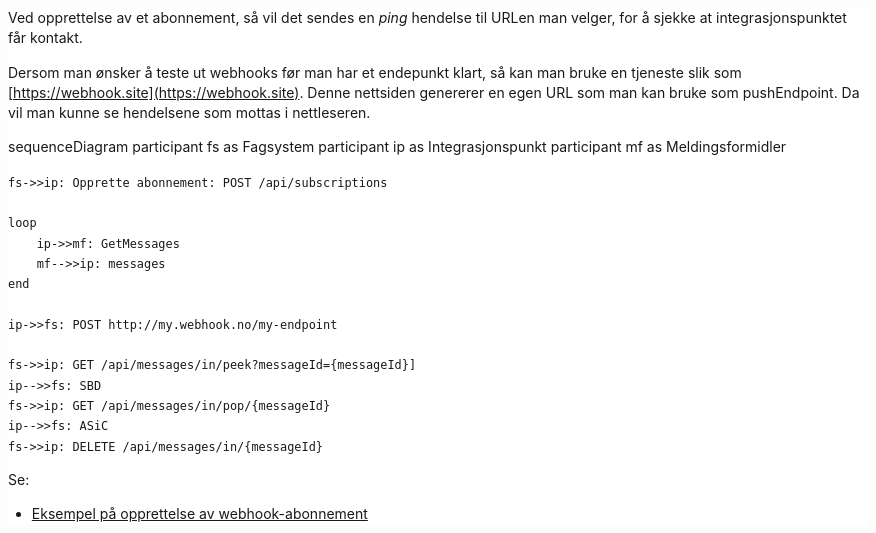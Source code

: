 Ved opprettelse av et abonnement, så vil det sendes en *ping* hendelse til URLen man velger, for å sjekke at
integrasjonspunktet får kontakt.

Dersom man ønsker å teste ut webhooks før man har et endepunkt klart, så kan man bruke en tjeneste slik som
[https://webhook.site](https://webhook.site). Denne nettsiden genererer en egen URL som man kan bruke som pushEndpoint.
Da vil man kunne se hendelsene som mottas i nettleseren.
<div class="mermaid">

sequenceDiagram
participant fs as Fagsystem
participant ip as Integrasjonspunkt
participant mf  as Meldingsformidler

    fs->>ip: Opprette abonnement: POST /api/subscriptions

    loop
        ip->>mf: GetMessages
        mf-->>ip: messages
    end

    ip->>fs: POST http://my.webhook.no/my-endpoint
    
    fs->>ip: GET /api/messages/in/peek?messageId={messageId}]
    ip-->>fs: SBD
    fs->>ip: GET /api/messages/in/pop/{messageId}
    ip-->>fs: ASiC
    fs->>ip: DELETE /api/messages/in/{messageId}

</div>

Se:

- [Eksempel på opprettelse av webhook-abonnement](integrasjonspunkt_eformidling2_api_restdocs#_example_1_create_a_subscription)
